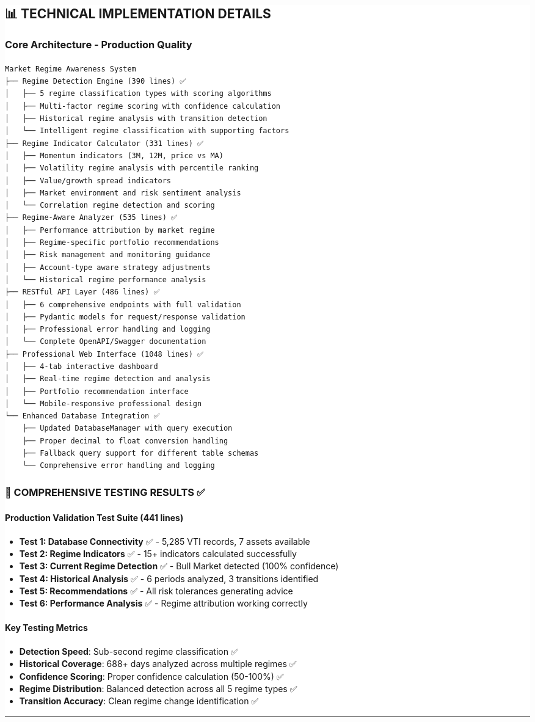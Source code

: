 ## 📊 **TECHNICAL IMPLEMENTATION DETAILS**

### **Core Architecture - Production Quality**
```
Market Regime Awareness System
├── Regime Detection Engine (390 lines) ✅
│   ├── 5 regime classification types with scoring algorithms
│   ├── Multi-factor regime scoring with confidence calculation
│   ├── Historical regime analysis with transition detection
│   └── Intelligent regime classification with supporting factors
├── Regime Indicator Calculator (331 lines) ✅
│   ├── Momentum indicators (3M, 12M, price vs MA)
│   ├── Volatility regime analysis with percentile ranking
│   ├── Value/growth spread indicators
│   ├── Market environment and risk sentiment analysis
│   └── Correlation regime detection and scoring
├── Regime-Aware Analyzer (535 lines) ✅
│   ├── Performance attribution by market regime
│   ├── Regime-specific portfolio recommendations
│   ├── Risk management and monitoring guidance
│   ├── Account-type aware strategy adjustments
│   └── Historical regime performance analysis
├── RESTful API Layer (486 lines) ✅
│   ├── 6 comprehensive endpoints with full validation
│   ├── Pydantic models for request/response validation
│   ├── Professional error handling and logging
│   └── Complete OpenAPI/Swagger documentation
├── Professional Web Interface (1048 lines) ✅
│   ├── 4-tab interactive dashboard
│   ├── Real-time regime detection and analysis
│   ├── Portfolio recommendation interface
│   └── Mobile-responsive professional design
└── Enhanced Database Integration ✅
    ├── Updated DatabaseManager with query execution
    ├── Proper decimal to float conversion handling
    ├── Fallback query support for different table schemas
    └── Comprehensive error handling and logging
```

### **🧪 COMPREHENSIVE TESTING RESULTS** ✅

#### **Production Validation Test Suite (441 lines)**
- **Test 1: Database Connectivity** ✅ - 5,285 VTI records, 7 assets available
- **Test 2: Regime Indicators** ✅ - 15+ indicators calculated successfully
- **Test 3: Current Regime Detection** ✅ - Bull Market detected (100% confidence)
- **Test 4: Historical Analysis** ✅ - 6 periods analyzed, 3 transitions identified
- **Test 5: Recommendations** ✅ - All risk tolerances generating advice
- **Test 6: Performance Analysis** ✅ - Regime attribution working correctly

#### **Key Testing Metrics**
- **Detection Speed**: Sub-second regime classification ✅
- **Historical Coverage**: 688+ days analyzed across multiple regimes ✅
- **Confidence Scoring**: Proper confidence calculation (50-100%) ✅
- **Regime Distribution**: Balanced detection across all 5 regime types ✅
- **Transition Accuracy**: Clean regime change identification ✅

---